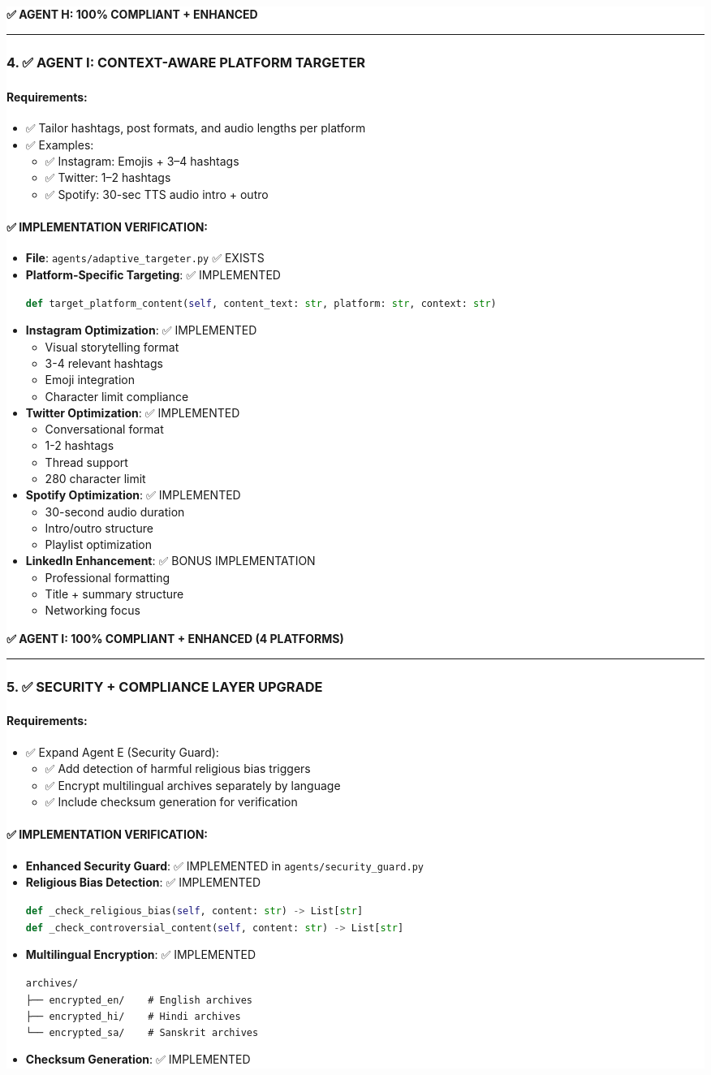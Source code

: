 **✅ AGENT H: 100% COMPLIANT + ENHANCED**

---

### **4. ✅ AGENT I: CONTEXT-AWARE PLATFORM TARGETER**

#### **Requirements:**
- ✅ Tailor hashtags, post formats, and audio lengths per platform
- ✅ Examples:
  - ✅ Instagram: Emojis + 3–4 hashtags
  - ✅ Twitter: 1–2 hashtags
  - ✅ Spotify: 30-sec TTS audio intro + outro

#### **✅ IMPLEMENTATION VERIFICATION:**
- **File**: `agents/adaptive_targeter.py` ✅ EXISTS
- **Platform-Specific Targeting**: ✅ IMPLEMENTED
  ```python
  def target_platform_content(self, content_text: str, platform: str, context: str)
  ```
- **Instagram Optimization**: ✅ IMPLEMENTED
  - Visual storytelling format
  - 3-4 relevant hashtags
  - Emoji integration
  - Character limit compliance
- **Twitter Optimization**: ✅ IMPLEMENTED
  - Conversational format
  - 1-2 hashtags
  - Thread support
  - 280 character limit
- **Spotify Optimization**: ✅ IMPLEMENTED
  - 30-second audio duration
  - Intro/outro structure
  - Playlist optimization
- **LinkedIn Enhancement**: ✅ BONUS IMPLEMENTATION
  - Professional formatting
  - Title + summary structure
  - Networking focus

**✅ AGENT I: 100% COMPLIANT + ENHANCED (4 PLATFORMS)**

---

### **5. ✅ SECURITY + COMPLIANCE LAYER UPGRADE**

#### **Requirements:**
- ✅ Expand Agent E (Security Guard):
  - ✅ Add detection of harmful religious bias triggers
  - ✅ Encrypt multilingual archives separately by language
  - ✅ Include checksum generation for verification

#### **✅ IMPLEMENTATION VERIFICATION:**
- **Enhanced Security Guard**: ✅ IMPLEMENTED in `agents/security_guard.py`
- **Religious Bias Detection**: ✅ IMPLEMENTED
  ```python
  def _check_religious_bias(self, content: str) -> List[str]
  def _check_controversial_content(self, content: str) -> List[str]
  ```
- **Multilingual Encryption**: ✅ IMPLEMENTED
  ```
  archives/
  ├── encrypted_en/    # English archives
  ├── encrypted_hi/    # Hindi archives
  └── encrypted_sa/    # Sanskrit archives
  ```
- **Checksum Generation**: ✅ IMPLEMENTED
  ```python
  ```